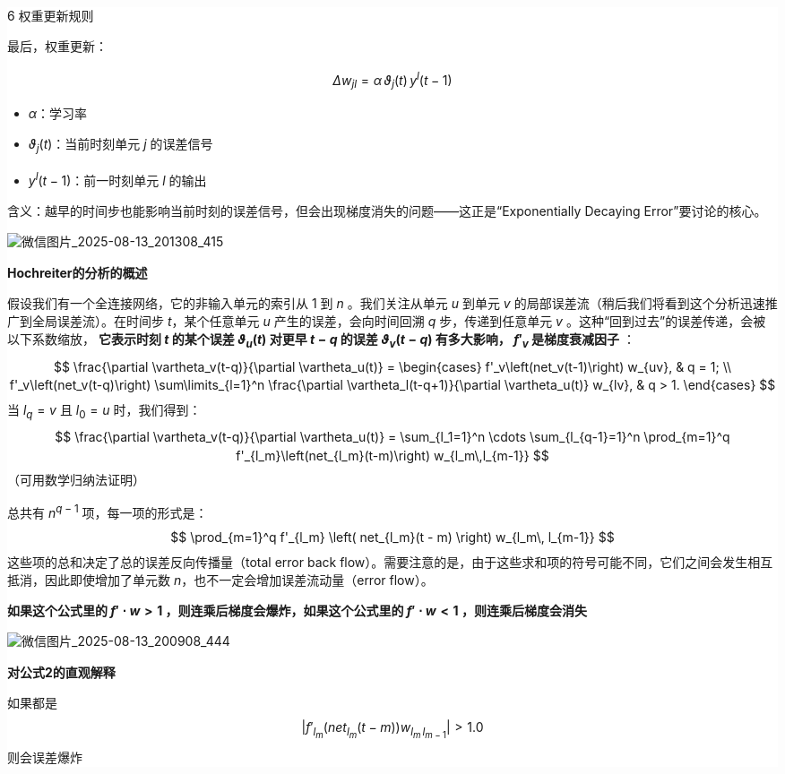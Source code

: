 6 权重更新规则

最后，权重更新：

$$
\Delta w_{jl} = \alpha \, \vartheta_j(t) \, y^l(t-1)
$$

- $\alpha$：学习率

- $\vartheta_j(t)$：当前时刻单元 $j$ 的误差信号

- $y^l(t-1)$：前一时刻单元 $l$ 的输出

含义：越早的时间步也能影响当前时刻的误差信号，但会出现梯度消失的问题——这正是“Exponentially Decaying Error”要讨论的核心。

![微信图片_2025-08-13_201308_415](C:\Users\yangxuchen\AppData\Roaming\Typora\typora-user-images\微信图片_2025-08-13_201308_415.jpg)

**Hochreiter的分析的概述**

假设我们有一个全连接网络，它的非输入单元的索引从 $1$ 到 $n$ 。我们关注从单元 $u$ 到单元 $v$ 的局部误差流（稍后我们将看到这个分析迅速推广到全局误差流）。在时间步 $t$，某个任意单元 $u$ 产生的误差，会向时间回溯 $q$ 步，传递到任意单元 $v$ 。这种“回到过去”的误差传递，会被以下系数缩放， **它表示时刻 $t$ 的某个误差 $\vartheta_u(t)$ 对更早 $t−q$ 的误差 $\vartheta_v(t-q)$ 有多大影响， $f'_v$ 是梯度衰减因子** ：
$$
\frac{\partial \vartheta_v(t-q)}{\partial \vartheta_u(t)} =
\begin{cases}
f'_v\left(net_v(t-1)\right) w_{uv}, & q = 1; \\
f'_v\left(net_v(t-q)\right) \sum\limits_{l=1}^n \frac{\partial \vartheta_l(t-q+1)}{\partial \vartheta_u(t)} w_{lv}, & q > 1.
\end{cases}
$$
当 $l_q = v$ 且 $l_0 = u$ 时，我们得到：
$$
\frac{\partial \vartheta_v(t-q)}{\partial \vartheta_u(t)}
= \sum_{l_1=1}^n \cdots \sum_{l_{q-1}=1}^n
\prod_{m=1}^q f'_{l_m}\left(net_{l_m}(t-m)\right) w_{l_m\,l_{m-1}}
$$
（可用数学归纳法证明）

总共有 $n^{q-1}$ 项，每一项的形式是：
$$
\prod_{m=1}^q f'_{l_m} \left( net_{l_m}(t - m) \right) w_{l_m\, l_{m-1}}
$$
这些项的总和决定了总的误差反向传播量（total error back flow）。需要注意的是，由于这些求和项的符号可能不同，它们之间会发生相互抵消，因此即使增加了单元数 $n$，也不一定会增加误差流动量（error flow）。

**如果这个公式里的 $f' \cdot w>1$ ，则连乘后梯度会爆炸，如果这个公式里的 $f' \cdot w<1$ ，则连乘后梯度会消失**

![微信图片_2025-08-13_200908_444](C:\Users\yangxuchen\AppData\Roaming\Typora\typora-user-images\微信图片_2025-08-13_200908_444.jpg)

**对公式2的直观解释**

如果都是
$$
\left| f'_{l_m}\left(net_{l_m}(t - m)\right) w_{l_m\,l_{m-1}} \right| > 1.0
$$
则会误差爆炸
